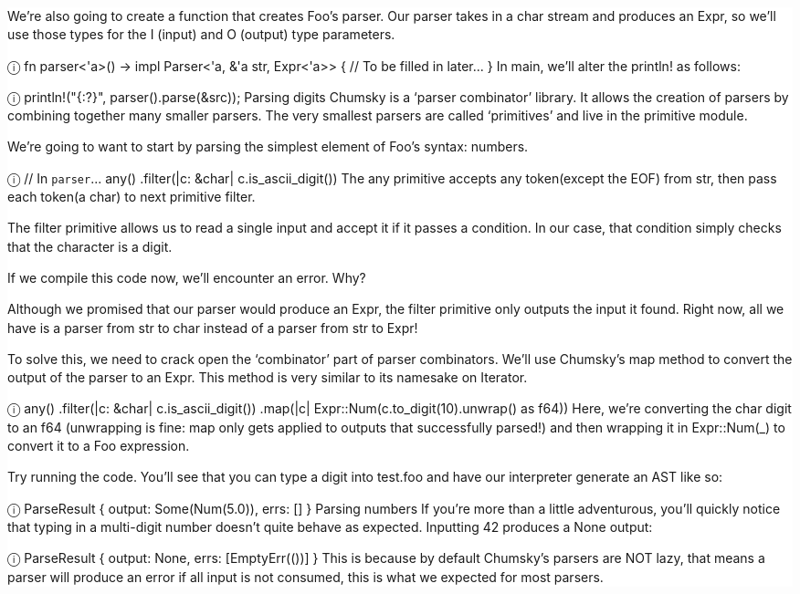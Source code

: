 We’re also going to create a function that creates Foo’s parser. Our parser takes in a char stream and produces an Expr, so we’ll use those types for the I (input) and O (output) type parameters.

ⓘ
fn parser<'a>() -> impl Parser<'a, &'a str, Expr<'a>> {
    // To be filled in later...
}
In main, we’ll alter the println! as follows:

ⓘ
println!("{:?}", parser().parse(&src));
Parsing digits
Chumsky is a ‘parser combinator’ library. It allows the creation of parsers by combining together many smaller parsers. The very smallest parsers are called ‘primitives’ and live in the primitive module.

We’re going to want to start by parsing the simplest element of Foo’s syntax: numbers.

ⓘ
// In `parser`...
any()
    .filter(|c: &char| c.is_ascii_digit())
The any primitive accepts any token(except the EOF) from str, then pass each token(a char) to next primitive filter.

The filter primitive allows us to read a single input and accept it if it passes a condition. In our case, that condition simply checks that the character is a digit.

If we compile this code now, we’ll encounter an error. Why?

Although we promised that our parser would produce an Expr, the filter primitive only outputs the input it found. Right now, all we have is a parser from str to char instead of a parser from str to Expr!

To solve this, we need to crack open the ‘combinator’ part of parser combinators. We’ll use Chumsky’s map method to convert the output of the parser to an Expr. This method is very similar to its namesake on Iterator.

ⓘ
any()
    .filter(|c: &char| c.is_ascii_digit())
    .map(|c| Expr::Num(c.to_digit(10).unwrap() as f64))
Here, we’re converting the char digit to an f64 (unwrapping is fine: map only gets applied to outputs that successfully parsed!) and then wrapping it in Expr::Num(_) to convert it to a Foo expression.

Try running the code. You’ll see that you can type a digit into test.foo and have our interpreter generate an AST like so:

ⓘ
ParseResult { output: Some(Num(5.0)), errs: [] }
Parsing numbers
If you’re more than a little adventurous, you’ll quickly notice that typing in a multi-digit number doesn’t quite behave as expected. Inputting 42 produces a None output:

ⓘ
ParseResult { output: None, errs: [EmptyErr(())] }
This is because by default Chumsky’s parsers are NOT lazy, that means a parser will produce an error if all input is not consumed, this is what we expected for most parsers.
